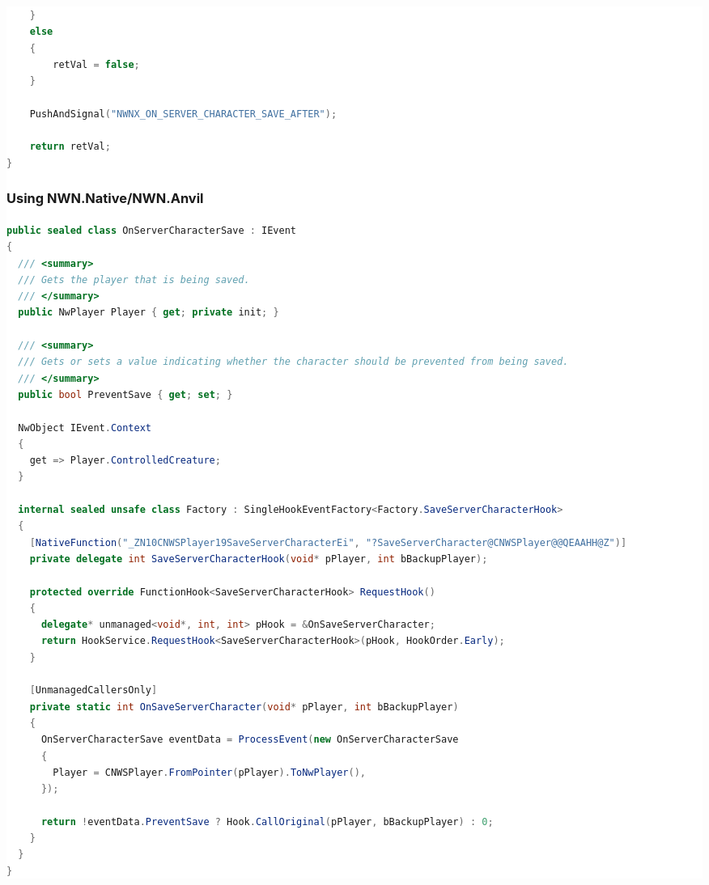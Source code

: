 ```c++
    }
    else
    {
        retVal = false;
    }

    PushAndSignal("NWNX_ON_SERVER_CHARACTER_SAVE_AFTER");

    return retVal;
}
```

### Using NWN.Native/NWN.Anvil
```c#
public sealed class OnServerCharacterSave : IEvent
{
  /// <summary>
  /// Gets the player that is being saved.
  /// </summary>
  public NwPlayer Player { get; private init; }

  /// <summary>
  /// Gets or sets a value indicating whether the character should be prevented from being saved.
  /// </summary>
  public bool PreventSave { get; set; }

  NwObject IEvent.Context
  {
    get => Player.ControlledCreature;
  }

  internal sealed unsafe class Factory : SingleHookEventFactory<Factory.SaveServerCharacterHook>
  {
    [NativeFunction("_ZN10CNWSPlayer19SaveServerCharacterEi", "?SaveServerCharacter@CNWSPlayer@@QEAAHH@Z")]
    private delegate int SaveServerCharacterHook(void* pPlayer, int bBackupPlayer);

    protected override FunctionHook<SaveServerCharacterHook> RequestHook()
    {
      delegate* unmanaged<void*, int, int> pHook = &OnSaveServerCharacter;
      return HookService.RequestHook<SaveServerCharacterHook>(pHook, HookOrder.Early);
    }

    [UnmanagedCallersOnly]
    private static int OnSaveServerCharacter(void* pPlayer, int bBackupPlayer)
    {
      OnServerCharacterSave eventData = ProcessEvent(new OnServerCharacterSave
      {
        Player = CNWSPlayer.FromPointer(pPlayer).ToNwPlayer(),
      });

      return !eventData.PreventSave ? Hook.CallOriginal(pPlayer, bBackupPlayer) : 0;
    }
  }
}
```
